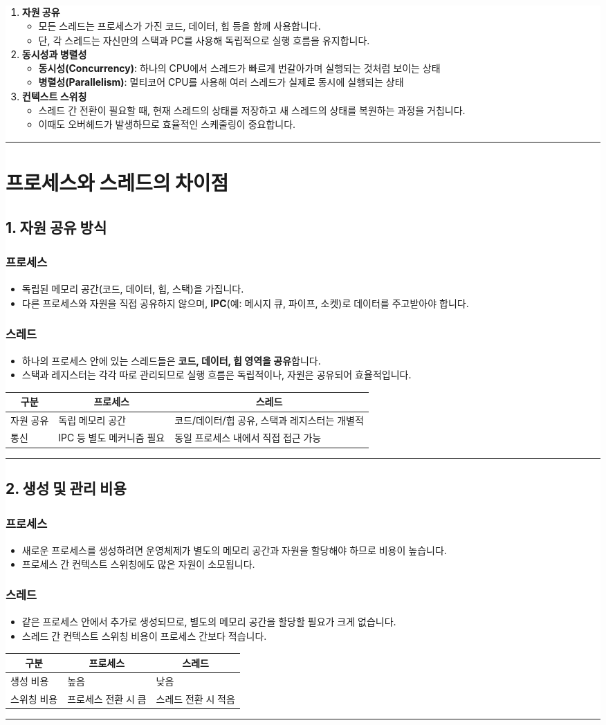 1. **자원 공유**
   - 모든 스레드는 프로세스가 가진 코드, 데이터, 힙 등을 함께 사용합니다.
   - 단, 각 스레드는 자신만의 스택과 PC를 사용해 독립적으로 실행 흐름을 유지합니다.
2. **동시성과 병렬성**
   - **동시성(Concurrency)**: 하나의 CPU에서 스레드가 빠르게 번갈아가며 실행되는 것처럼 보이는 상태
   - **병렬성(Parallelism)**: 멀티코어 CPU를 사용해 여러 스레드가 실제로 동시에 실행되는 상태
3. **컨텍스트 스위칭**
   - 스레드 간 전환이 필요할 때, 현재 스레드의 상태를 저장하고 새 스레드의 상태를 복원하는 과정을 거칩니다.
   - 이때도 오버헤드가 발생하므로 효율적인 스케줄링이 중요합니다.

---

# 프로세스와 스레드의 차이점

## 1. 자원 공유 방식

### 프로세스

- 독립된 메모리 공간(코드, 데이터, 힙, 스택)을 가집니다.
- 다른 프로세스와 자원을 직접 공유하지 않으며, **IPC**(예: 메시지 큐, 파이프, 소켓)로 데이터를 주고받아야 합니다.

### 스레드

- 하나의 프로세스 안에 있는 스레드들은 **코드, 데이터, 힙 영역을 공유**합니다.
- 스택과 레지스터는 각각 따로 관리되므로 실행 흐름은 독립적이나, 자원은 공유되어 효율적입니다.

| 구분      | 프로세스                  | 스레드                                        |
| --------- | ------------------------- | --------------------------------------------- |
| 자원 공유 | 독립 메모리 공간          | 코드/데이터/힙 공유, 스택과 레지스터는 개별적 |
| 통신      | IPC 등 별도 메커니즘 필요 | 동일 프로세스 내에서 직접 접근 가능           |

---

## 2. 생성 및 관리 비용

### 프로세스

- 새로운 프로세스를 생성하려면 운영체제가 별도의 메모리 공간과 자원을 할당해야 하므로 비용이 높습니다.
- 프로세스 간 컨텍스트 스위칭에도 많은 자원이 소모됩니다.

### 스레드

- 같은 프로세스 안에서 추가로 생성되므로, 별도의 메모리 공간을 할당할 필요가 크게 없습니다.
- 스레드 간 컨텍스트 스위칭 비용이 프로세스 간보다 적습니다.

| 구분        | 프로세스            | 스레드              |
| ----------- | ------------------- | ------------------- |
| 생성 비용   | 높음                | 낮음                |
| 스위칭 비용 | 프로세스 전환 시 큼 | 스레드 전환 시 적음 |

---